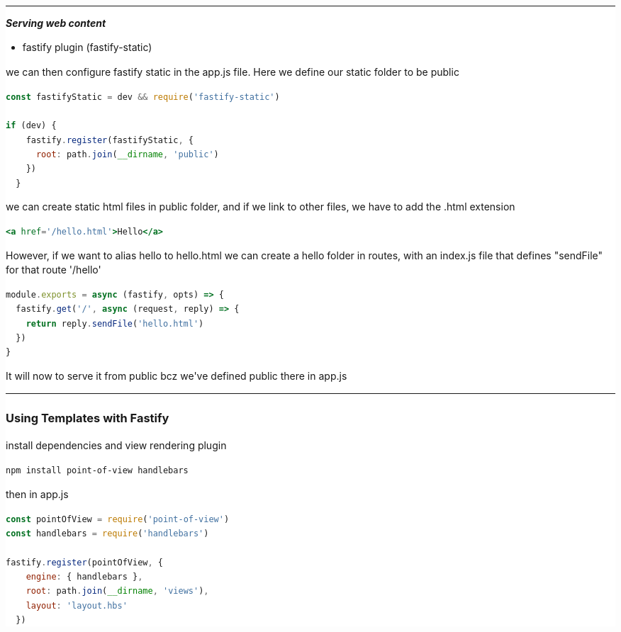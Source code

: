 ----
***Serving web content***

- fastify plugin (fastify-static)

we can then configure fastify static in the app.js file. Here we define our static folder to be public

```jsx
const fastifyStatic = dev && require('fastify-static')

if (dev) {
    fastify.register(fastifyStatic, {
      root: path.join(__dirname, 'public')
    })
  }
```

we can create static html files in public folder, and if we link to other files, we have to add the .html extension

```jsx
<a href='/hello.html'>Hello</a>
```

However, if we want to alias hello to hello.html we can create a hello folder in routes, with an index.js file that defines "sendFile" for that route '/hello'

```jsx
module.exports = async (fastify, opts) => {
  fastify.get('/', async (request, reply) => {
    return reply.sendFile('hello.html')
  })
}
```

It will now to serve it from public bcz we've defined public there in app.js

----

### Using Templates with Fastify

install dependencies and view rendering plugin

```bash
npm install point-of-view handlebars
```

then in app.js

```jsx
const pointOfView = require('point-of-view')
const handlebars = require('handlebars')

fastify.register(pointOfView, {
    engine: { handlebars },
    root: path.join(__dirname, 'views'),
    layout: 'layout.hbs'
  })
```
